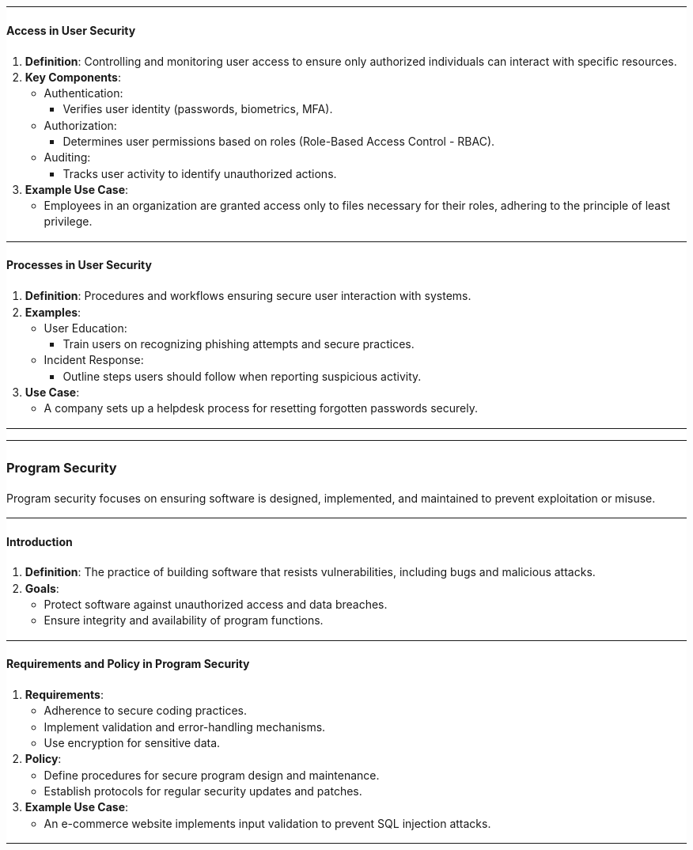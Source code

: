 
---

#### **Access in User Security**

1. **Definition**: Controlling and monitoring user access to ensure only authorized individuals can interact with specific resources.
2. **Key Components**:
    - Authentication:
        - Verifies user identity (passwords, biometrics, MFA).
    - Authorization:
        - Determines user permissions based on roles (Role-Based Access Control - RBAC).
    - Auditing:
        - Tracks user activity to identify unauthorized actions.
3. **Example Use Case**:
    - Employees in an organization are granted access only to files necessary for their roles, adhering to the principle of least privilege.

---

#### **Processes in User Security**

1. **Definition**: Procedures and workflows ensuring secure user interaction with systems.
2. **Examples**:
    - User Education:
        - Train users on recognizing phishing attempts and secure practices.
    - Incident Response:
        - Outline steps users should follow when reporting suspicious activity.
3. **Use Case**:
    - A company sets up a helpdesk process for resetting forgotten passwords securely.
---
---
### **Program Security**

Program security focuses on ensuring software is designed, implemented, and maintained to prevent exploitation or misuse.

---

#### **Introduction**

1. **Definition**: The practice of building software that resists vulnerabilities, including bugs and malicious attacks.
2. **Goals**:
    - Protect software against unauthorized access and data breaches.
    - Ensure integrity and availability of program functions.

---

#### **Requirements and Policy in Program Security**

1. **Requirements**:
    - Adherence to secure coding practices.
    - Implement validation and error-handling mechanisms.
    - Use encryption for sensitive data.
2. **Policy**:
    - Define procedures for secure program design and maintenance.
    - Establish protocols for regular security updates and patches.
3. **Example Use Case**:
    - An e-commerce website implements input validation to prevent SQL injection attacks.

---